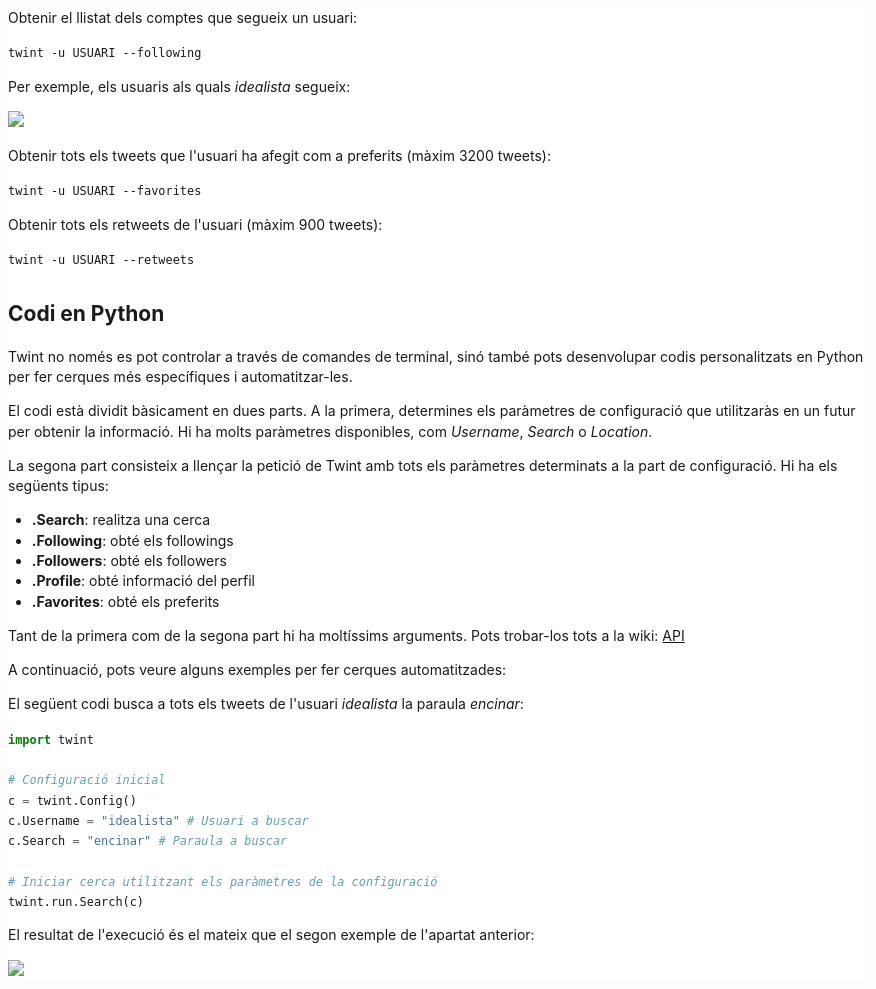 Obtenir el llistat dels comptes que segueix un usuari:
```
twint -u USUARI --following
```

Per exemple, els usuaris als quals *idealista* segueix:

![](https://raw.githubusercontent.com/investigacio-online/investigacio-online.github.io/master/img/2020-08-06-twint/exemple14.png)

Obtenir tots els tweets que l'usuari ha afegit com a preferits (màxim 3200 tweets):
```
twint -u USUARI --favorites
```

Obtenir tots els retweets de l'usuari (màxim 900 tweets):
```
twint -u USUARI --retweets
```
## Codi en Python
Twint no només es pot controlar a través de comandes de terminal, sinó també pots desenvolupar codis personalitzats en Python per fer cerques més específiques i automatitzar-les.

El codi està dividit bàsicament en dues parts. A la primera, determines els paràmetres de configuració que utilitzaràs en un futur per obtenir la informació. Hi ha molts paràmetres disponibles, com *Username*, *Search* o *Location*.

La segona part consisteix a llençar la petició de Twint amb tots els paràmetres determinats a la part de configuració. Hi ha els següents tipus:
* **.Search**: realitza una cerca
* **.Following**: obté els followings
* **.Followers**: obté els followers
* **.Profile**: obté informació del perfil
* **.Favorites**: obté els preferits

Tant de la primera com de la segona part hi ha moltíssims arguments. Pots trobar-los tots a la wiki: [API](https://github.com/twintproject/twint/wiki/Configuration)

A continuació, pots veure alguns exemples per fer cerques automatitzades:

El següent codi busca a tots els tweets de l'usuari *idealista* la paraula *encinar*:
```python
import twint

# Configuració inicial
c = twint.Config()
c.Username = "idealista" # Usuari a buscar
c.Search = "encinar" # Paraula a buscar

# Iniciar cerca utilitzant els paràmetres de la configuració
twint.run.Search(c) 
```

El resultat de l'execució és el mateix que el segon exemple de l'apartat anterior:

![](https://raw.githubusercontent.com/investigacio-online/investigacio-online.github.io/master/img/2020-08-06-twint/codi1.png)
